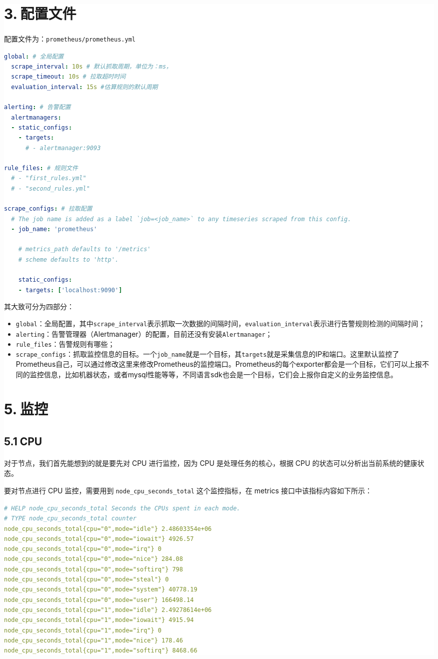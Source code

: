 # 3. 配置文件

配置文件为：`prometheus/prometheus.yml`
```yml
global: # 全局配置
  scrape_interval: 10s # 默认抓取周期，单位为：ms，
  scrape_timeout: 10s # 拉取超时时间
  evaluation_interval: 15s #估算规则的默认周期
 
alerting: # 告警配置
  alertmanagers:
  - static_configs:
    - targets:
      # - alertmanager:9093
 
rule_files: # 规则文件
  # - "first_rules.yml"
  # - "second_rules.yml"
 
scrape_configs: # 拉取配置
  # The job name is added as a label `job=<job_name>` to any timeseries scraped from this config.
  - job_name: 'prometheus'
 
    # metrics_path defaults to '/metrics'
    # scheme defaults to 'http'.
 
    static_configs:
    - targets: ['localhost:9090']
```
其大致可分为四部分：
- `global`：全局配置，其中`scrape_interval`表示抓取一次数据的间隔时间，`evaluation_interval`表示进行告警规则检测的间隔时间；
- `alerting`：告警管理器（Alertmanager）的配置，目前还没有安装`Alertmanager`；
- `rule_files`：告警规则有哪些；
- `scrape_configs`：抓取监控信息的目标。一个`job_name`就是一个目标，其`targets`就是采集信息的IP和端口。这里默认监控了Prometheus自己，可以通过修改这里来修改Prometheus的监控端口。Prometheus的每个exporter都会是一个目标，它们可以上报不同的监控信息，比如机器状态，或者mysql性能等等，不同语言sdk也会是一个目标，它们会上报你自定义的业务监控信息。



# 5. 监控

## 5.1 CPU

对于节点，我们首先能想到的就是要先对 CPU 进行监控，因为 CPU 是处理任务的核心，根据 CPU 的状态可以分析出当前系统的健康状态。

要对节点进行 CPU 监控，需要用到 `node_cpu_seconds_total` 这个监控指标，在 metrics 接口中该指标内容如下所示：

```yml
# HELP node_cpu_seconds_total Seconds the CPUs spent in each mode.
# TYPE node_cpu_seconds_total counter
node_cpu_seconds_total{cpu="0",mode="idle"} 2.48603354e+06
node_cpu_seconds_total{cpu="0",mode="iowait"} 4926.57
node_cpu_seconds_total{cpu="0",mode="irq"} 0
node_cpu_seconds_total{cpu="0",mode="nice"} 284.08
node_cpu_seconds_total{cpu="0",mode="softirq"} 798
node_cpu_seconds_total{cpu="0",mode="steal"} 0
node_cpu_seconds_total{cpu="0",mode="system"} 40778.19
node_cpu_seconds_total{cpu="0",mode="user"} 166498.14
node_cpu_seconds_total{cpu="1",mode="idle"} 2.49278614e+06
node_cpu_seconds_total{cpu="1",mode="iowait"} 4915.94
node_cpu_seconds_total{cpu="1",mode="irq"} 0
node_cpu_seconds_total{cpu="1",mode="nice"} 178.46
node_cpu_seconds_total{cpu="1",mode="softirq"} 8468.66
```